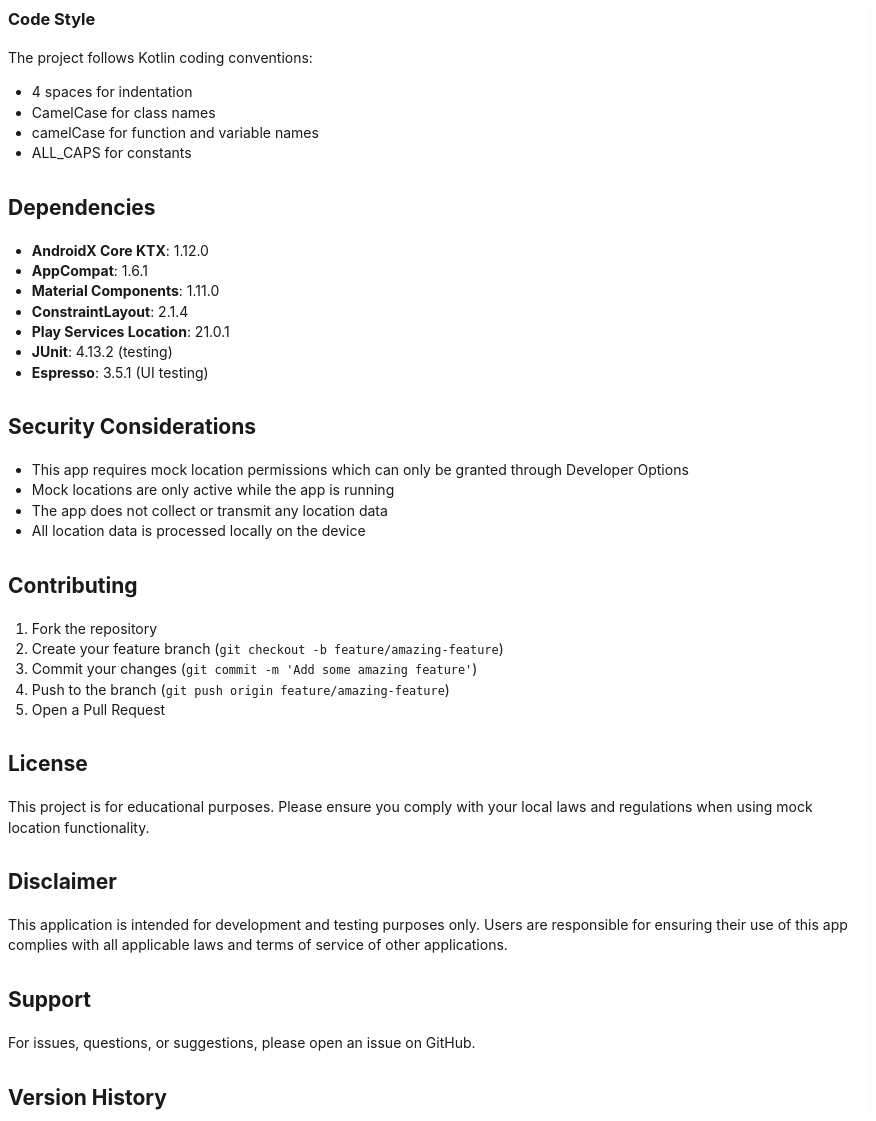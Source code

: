 ### Code Style

The project follows Kotlin coding conventions:
- 4 spaces for indentation
- CamelCase for class names
- camelCase for function and variable names
- ALL_CAPS for constants

## Dependencies

- **AndroidX Core KTX**: 1.12.0
- **AppCompat**: 1.6.1
- **Material Components**: 1.11.0
- **ConstraintLayout**: 2.1.4
- **Play Services Location**: 21.0.1
- **JUnit**: 4.13.2 (testing)
- **Espresso**: 3.5.1 (UI testing)

## Security Considerations

- This app requires mock location permissions which can only be granted through Developer Options
- Mock locations are only active while the app is running
- The app does not collect or transmit any location data
- All location data is processed locally on the device

## Contributing

1. Fork the repository
2. Create your feature branch (`git checkout -b feature/amazing-feature`)
3. Commit your changes (`git commit -m 'Add some amazing feature'`)
4. Push to the branch (`git push origin feature/amazing-feature`)
5. Open a Pull Request

## License

This project is for educational purposes. Please ensure you comply with your local laws and regulations when using mock location functionality.

## Disclaimer

This application is intended for development and testing purposes only. Users are responsible for ensuring their use of this app complies with all applicable laws and terms of service of other applications.

## Support

For issues, questions, or suggestions, please open an issue on GitHub.

## Version History
